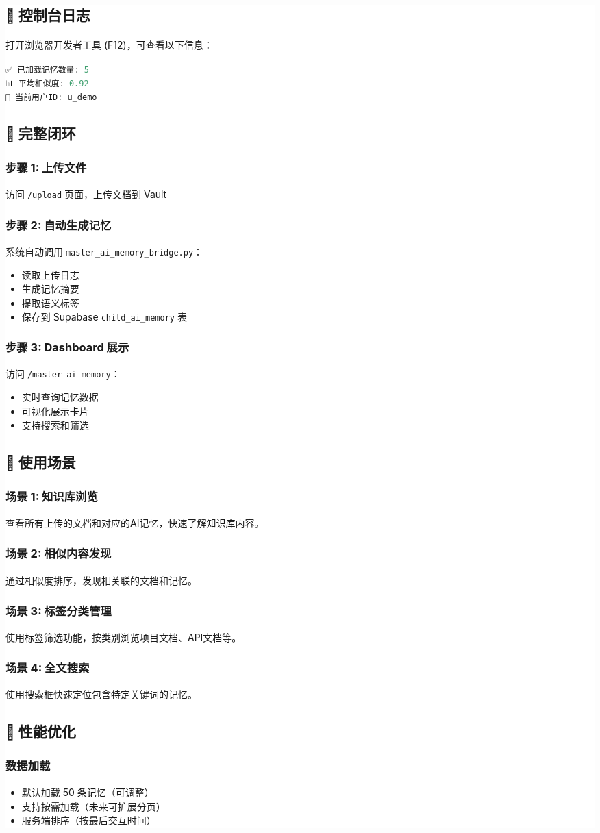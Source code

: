 ## 📝 控制台日志

打开浏览器开发者工具 (F12)，可查看以下信息：
```javascript
✅ 已加载记忆数量: 5
📊 平均相似度: 0.92
👤 当前用户ID: u_demo
```

## 🔄 完整闭环

### 步骤 1: 上传文件
访问 `/upload` 页面，上传文档到 Vault

### 步骤 2: 自动生成记忆
系统自动调用 `master_ai_memory_bridge.py`：
- 读取上传日志
- 生成记忆摘要
- 提取语义标签
- 保存到 Supabase `child_ai_memory` 表

### 步骤 3: Dashboard 展示
访问 `/master-ai-memory`：
- 实时查询记忆数据
- 可视化展示卡片
- 支持搜索和筛选

## 🎯 使用场景

### 场景 1: 知识库浏览
查看所有上传的文档和对应的AI记忆，快速了解知识库内容。

### 场景 2: 相似内容发现
通过相似度排序，发现相关联的文档和记忆。

### 场景 3: 标签分类管理
使用标签筛选功能，按类别浏览项目文档、API文档等。

### 场景 4: 全文搜索
使用搜索框快速定位包含特定关键词的记忆。

## 🚀 性能优化

### 数据加载
- 默认加载 50 条记忆（可调整）
- 支持按需加载（未来可扩展分页）
- 服务端排序（按最后交互时间）
